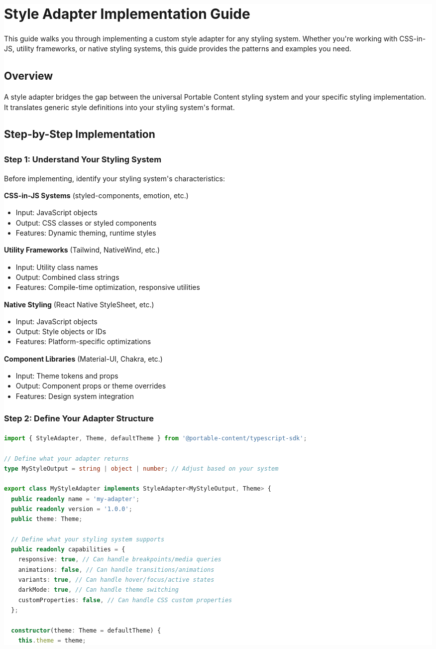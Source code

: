 # Style Adapter Implementation Guide

This guide walks you through implementing a custom style adapter for any styling system. Whether you're working with CSS-in-JS, utility frameworks, or native styling systems, this guide provides the patterns and examples you need.

## Overview

A style adapter bridges the gap between the universal Portable Content styling system and your specific styling implementation. It translates generic style definitions into your styling system's format.

## Step-by-Step Implementation

### Step 1: Understand Your Styling System

Before implementing, identify your styling system's characteristics:

**CSS-in-JS Systems** (styled-components, emotion, etc.)

- Input: JavaScript objects
- Output: CSS classes or styled components
- Features: Dynamic theming, runtime styles

**Utility Frameworks** (Tailwind, NativeWind, etc.)

- Input: Utility class names
- Output: Combined class strings
- Features: Compile-time optimization, responsive utilities

**Native Styling** (React Native StyleSheet, etc.)

- Input: JavaScript objects
- Output: Style objects or IDs
- Features: Platform-specific optimizations

**Component Libraries** (Material-UI, Chakra, etc.)

- Input: Theme tokens and props
- Output: Component props or theme overrides
- Features: Design system integration

### Step 2: Define Your Adapter Structure

```typescript
import { StyleAdapter, Theme, defaultTheme } from '@portable-content/typescript-sdk';

// Define what your adapter returns
type MyStyleOutput = string | object | number; // Adjust based on your system

export class MyStyleAdapter implements StyleAdapter<MyStyleOutput, Theme> {
  public readonly name = 'my-adapter';
  public readonly version = '1.0.0';
  public theme: Theme;

  // Define what your styling system supports
  public readonly capabilities = {
    responsive: true, // Can handle breakpoints/media queries
    animations: false, // Can handle transitions/animations
    variants: true, // Can handle hover/focus/active states
    darkMode: true, // Can handle theme switching
    customProperties: false, // Can handle CSS custom properties
  };

  constructor(theme: Theme = defaultTheme) {
    this.theme = theme;
```